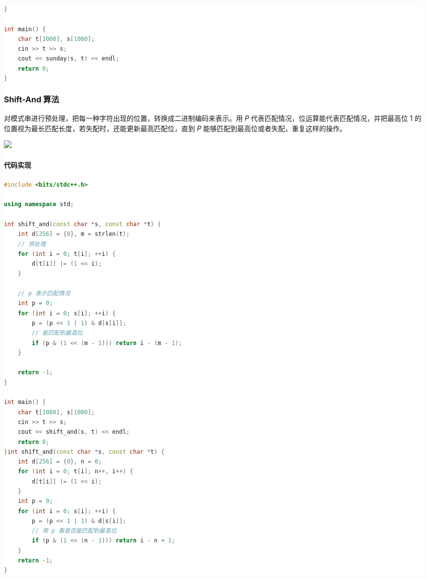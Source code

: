 ```cpp
}

int main() {
    char t[1000], s[1000];
    cin >> t >> s;
    cout << sunday(s, t) << endl;
    return 0;
}
```

### Shift-And 算法

对模式串进行预处理，把每一种字符出现的位置，转换成二进制编码来表示。用 $P$ 代表匹配情况，位运算能代表匹配情况，并把最高位 1 的位置视为最长匹配长度，若失配时，还能更新最高匹配位，直到 $P$ 能够匹配到最高位或者失配，重复这样的操作。

![](https://hauk-blog.oss-cn-hangzhou.aliyuncs.com/blogimage-20210306143354803.png)

#### 代码实现

```cpp
#include <bits/stdc++.h>

using namespace std;

int shift_and(const char *s, const char *t) {
    int d[256] = {0}, m = strlen(t);
    // 预处理
    for (int i = 0; t[i]; ++i) {
        d[t[i]] |= (1 << i);
    }

    // p 表示匹配情况
    int p = 0;
    for (int i = 0; s[i]; ++i) {
        p = (p << 1 | 1) & d[s[i]];
        // 能匹配到最高位
        if (p & (1 << (m - 1))) return i - (m - 1);
    }

    return -1;
}

int main() {
    char t[1000], s[1000];
    cin >> t >> s;
    cout << shift_and(s, t) << endl;
    return 0;
}int shift_and(const char *s, const char *t) {
    int d[256] = {0}, n = 0;
    for (int i = 0; t[i]; n++, i++) {
        d[t[i]] |= (1 << i);
    }
    int p = 0;
    for (int i = 0; s[i]; ++i) {
        p = (p << 1 | 1) & d[s[i]];
        // 用 p 看是否能匹配到最高位 
        if (p & (1 << (n - 1))) return i - n + 1;
    }
    return -1;
}
```
